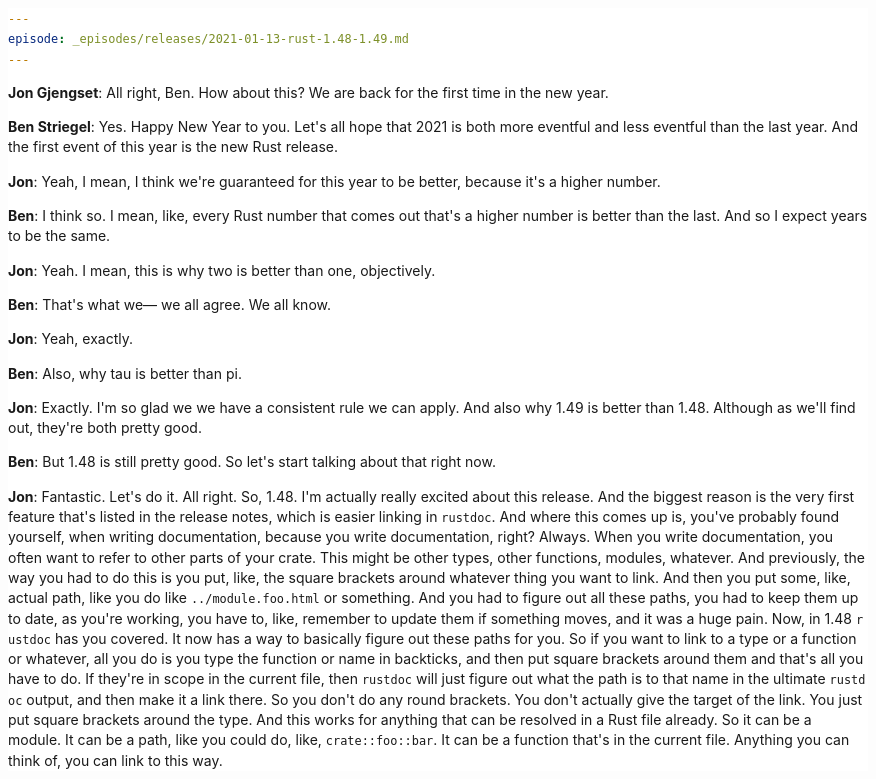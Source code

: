```yaml
---
episode: _episodes/releases/2021-01-13-rust-1.48-1.49.md
---
```


__Jon Gjengset__: All right, Ben. How about this? We are back for the first time
in the new year.

__Ben Striegel__: Yes. Happy New Year to you. Let's all hope that 2021 is both
more eventful and less eventful than the last year. And the first event of this
year is the new Rust release.

__Jon__: Yeah, I mean, I think we're guaranteed for this year to be better,
because it's a higher number.

__Ben__: I think so. I mean, like, every Rust number that comes out that's a
higher number is better than the last. And so I expect years to be the same.

__Jon__: Yeah. I mean, this is why two is better than one, objectively.

__Ben__: That's what we— we all agree. We all know.

__Jon__: Yeah, exactly.

__Ben__: Also, why tau is better than pi.

__Jon__: Exactly. I'm so glad we we have a consistent rule we can apply. And
also why 1.49 is better than 1.48. Although as we'll find out, they're both
pretty good.

__Ben__: But 1.48 is still pretty good. So let's start talking about that right
now.

__Jon__: Fantastic. Let's do it. All right. So, 1.48. I'm actually really
excited about this release. And the biggest reason is the very first feature
that's listed in the release notes, which is easier linking in `rustdoc`. And
where this comes up is, you've probably found yourself, when writing
documentation, because you write documentation, right? Always. When you write
documentation, you often want to refer to other parts of your crate. This might
be other types, other functions, modules, whatever. And previously, the way you
had to do this is you put, like, the square brackets around whatever thing you
want to link. And then you put some, like, actual path, like you do like
`../module.foo.html` or something. And you had to figure out all these paths,
you had to keep them up to date, as you're working, you have to, like, remember
to update them if something moves, and it was a huge pain. Now, in 1.48
`rustdoc` has you covered. It now has a way to basically figure out these paths
for you. So if you want to link to a type or a function or whatever, all you do
is you type the function or name in backticks, and then put square brackets
around them and that's all you have to do. If they're in scope in the current
file, then `rustdoc` will just figure out what the path is to that name in the
ultimate `rustdoc` output, and then make it a link there. So you don't do any
round brackets. You don't actually give the target of the link. You just put
square brackets around the type. And this works for anything that can be
resolved in a Rust file already. So it can be a module. It can be a path, like
you could do, like, `crate::foo::bar`. It can be a function that's in the
current file. Anything you can think of, you can link to this way.
